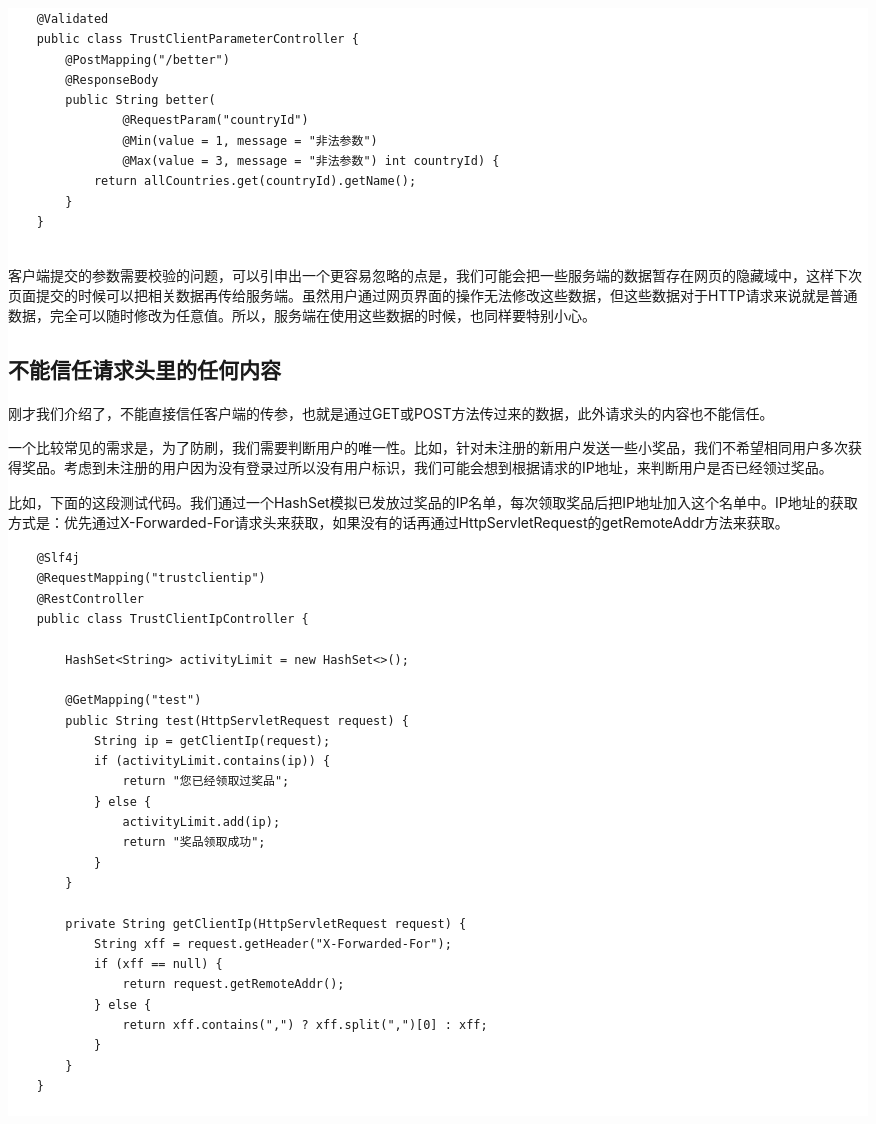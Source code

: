```
    @Validated
    public class TrustClientParameterController {
    	@PostMapping("/better")
        @ResponseBody
        public String better(
                @RequestParam("countryId")
                @Min(value = 1, message = "非法参数")
                @Max(value = 3, message = "非法参数") int countryId) {
            return allCountries.get(countryId).getName();
        }
    }
    

```

客户端提交的参数需要校验的问题，可以引申出一个更容易忽略的点是，我们可能会把一些服务端的数据暂存在网页的隐藏域中，这样下次页面提交的时候可以把相关数据再传给服务端。虽然用户通过网页界面的操作无法修改这些数据，但这些数据对于HTTP请求来说就是普通数据，完全可以随时修改为任意值。所以，服务端在使用这些数据的时候，也同样要特别小心。

## 不能信任请求头里的任何内容

刚才我们介绍了，不能直接信任客户端的传参，也就是通过GET或POST方法传过来的数据，此外请求头的内容也不能信任。

一个比较常见的需求是，为了防刷，我们需要判断用户的唯一性。比如，针对未注册的新用户发送一些小奖品，我们不希望相同用户多次获得奖品。考虑到未注册的用户因为没有登录过所以没有用户标识，我们可能会想到根据请求的IP地址，来判断用户是否已经领过奖品。

比如，下面的这段测试代码。我们通过一个HashSet模拟已发放过奖品的IP名单，每次领取奖品后把IP地址加入这个名单中。IP地址的获取方式是：优先通过X-Forwarded-For请求头来获取，如果没有的话再通过HttpServletRequest的getRemoteAddr方法来获取。

```
    @Slf4j
    @RequestMapping("trustclientip")
    @RestController
    public class TrustClientIpController {
    
        HashSet<String> activityLimit = new HashSet<>();
    
        @GetMapping("test")
        public String test(HttpServletRequest request) {
            String ip = getClientIp(request);
            if (activityLimit.contains(ip)) {
                return "您已经领取过奖品";
            } else {
                activityLimit.add(ip);
                return "奖品领取成功";
            }
        }
    
        private String getClientIp(HttpServletRequest request) {
            String xff = request.getHeader("X-Forwarded-For");
            if (xff == null) {
                return request.getRemoteAddr();
            } else {
                return xff.contains(",") ? xff.split(",")[0] : xff;
            }
        }
    }
    

```
